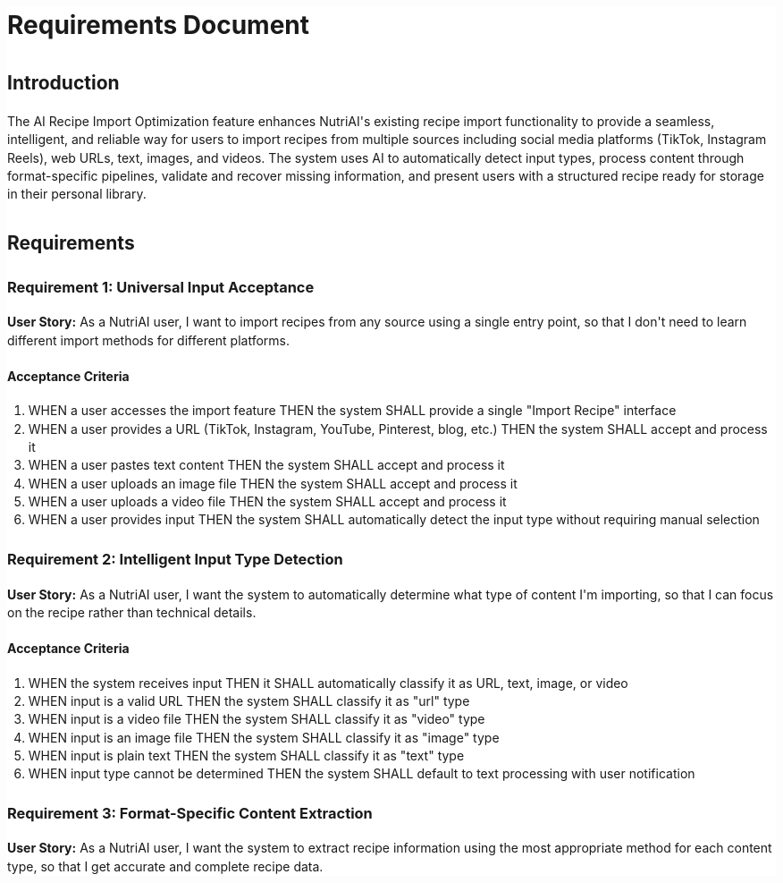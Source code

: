 # Requirements Document

## Introduction

The AI Recipe Import Optimization feature enhances NutriAI's existing recipe import functionality to provide a seamless, intelligent, and reliable way for users to import recipes from multiple sources including social media platforms (TikTok, Instagram Reels), web URLs, text, images, and videos. The system uses AI to automatically detect input types, process content through format-specific pipelines, validate and recover missing information, and present users with a structured recipe ready for storage in their personal library.

## Requirements

### Requirement 1: Universal Input Acceptance

**User Story:** As a NutriAI user, I want to import recipes from any source using a single entry point, so that I don't need to learn different import methods for different platforms.

#### Acceptance Criteria

1. WHEN a user accesses the import feature THEN the system SHALL provide a single "Import Recipe" interface
2. WHEN a user provides a URL (TikTok, Instagram, YouTube, Pinterest, blog, etc.) THEN the system SHALL accept and process it
3. WHEN a user pastes text content THEN the system SHALL accept and process it
4. WHEN a user uploads an image file THEN the system SHALL accept and process it
5. WHEN a user uploads a video file THEN the system SHALL accept and process it
6. WHEN a user provides input THEN the system SHALL automatically detect the input type without requiring manual selection

### Requirement 2: Intelligent Input Type Detection

**User Story:** As a NutriAI user, I want the system to automatically determine what type of content I'm importing, so that I can focus on the recipe rather than technical details.

#### Acceptance Criteria

1. WHEN the system receives input THEN it SHALL automatically classify it as URL, text, image, or video
2. WHEN input is a valid URL THEN the system SHALL classify it as "url" type
3. WHEN input is a video file THEN the system SHALL classify it as "video" type
4. WHEN input is an image file THEN the system SHALL classify it as "image" type
5. WHEN input is plain text THEN the system SHALL classify it as "text" type
6. WHEN input type cannot be determined THEN the system SHALL default to text processing with user notification

### Requirement 3: Format-Specific Content Extraction

**User Story:** As a NutriAI user, I want the system to extract recipe information using the most appropriate method for each content type, so that I get accurate and complete recipe data.
